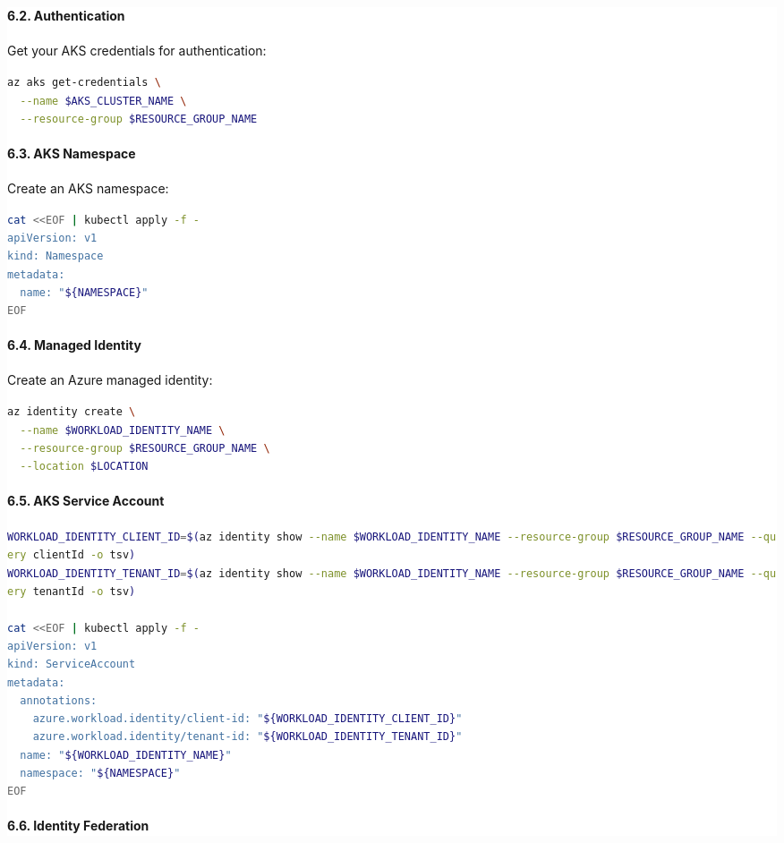 #### 6.2. Authentication

Get your AKS credentials for authentication:

```bash
az aks get-credentials \
  --name $AKS_CLUSTER_NAME \
  --resource-group $RESOURCE_GROUP_NAME
```

#### 6.3. AKS Namespace

Create an AKS namespace:

```bash
cat <<EOF | kubectl apply -f -
apiVersion: v1
kind: Namespace
metadata:
  name: "${NAMESPACE}"
EOF
```

#### 6.4. Managed Identity

Create an Azure managed identity:

```bash
az identity create \
  --name $WORKLOAD_IDENTITY_NAME \
  --resource-group $RESOURCE_GROUP_NAME \
  --location $LOCATION
```

#### 6.5. AKS Service Account

```bash
WORKLOAD_IDENTITY_CLIENT_ID=$(az identity show --name $WORKLOAD_IDENTITY_NAME --resource-group $RESOURCE_GROUP_NAME --query clientId -o tsv)
WORKLOAD_IDENTITY_TENANT_ID=$(az identity show --name $WORKLOAD_IDENTITY_NAME --resource-group $RESOURCE_GROUP_NAME --query tenantId -o tsv)

cat <<EOF | kubectl apply -f -
apiVersion: v1
kind: ServiceAccount
metadata:
  annotations:
    azure.workload.identity/client-id: "${WORKLOAD_IDENTITY_CLIENT_ID}"
    azure.workload.identity/tenant-id: "${WORKLOAD_IDENTITY_TENANT_ID}"
  name: "${WORKLOAD_IDENTITY_NAME}"
  namespace: "${NAMESPACE}"
EOF
```

#### 6.6. Identity Federation
